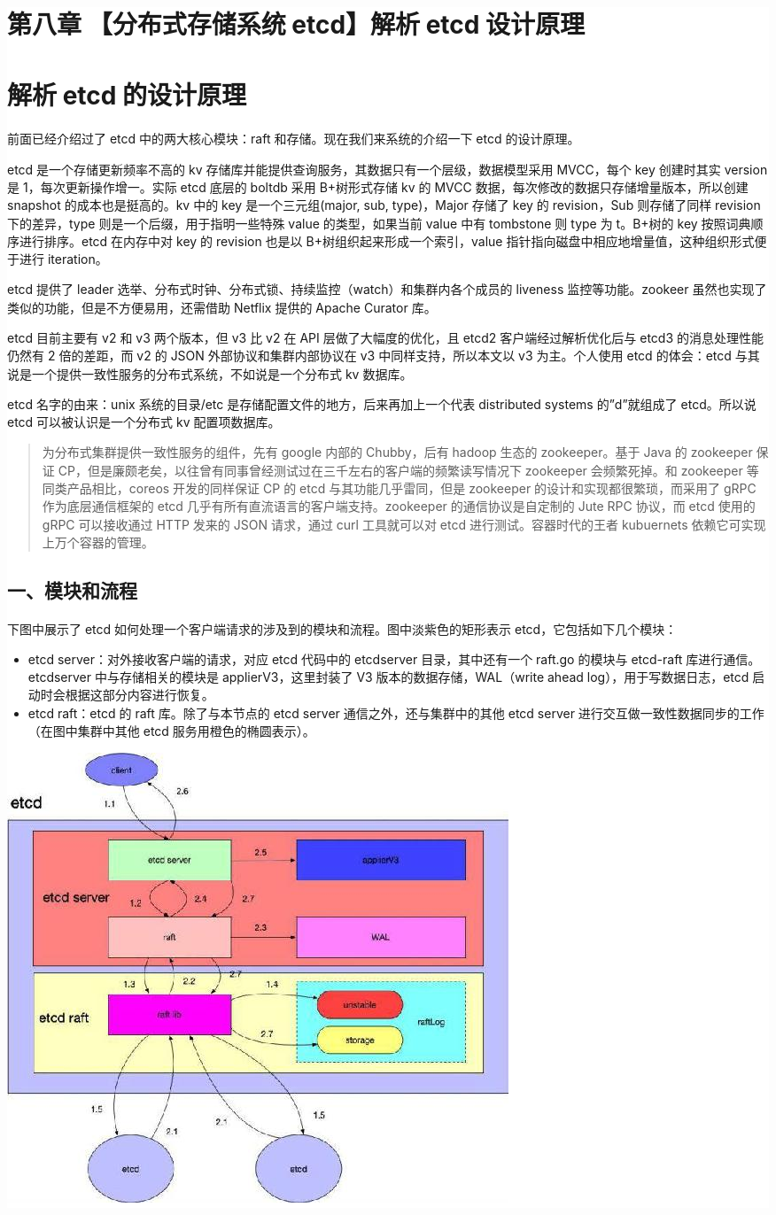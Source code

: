 # 第八章 【分布式存储系统 etcd】解析 etcd 设计原理

# 解析 etcd 的设计原理

前面已经介绍过了 etcd 中的两大核心模块：raft 和存储。现在我们来系统的介绍一下 etcd 的设计原理。

etcd 是一个存储更新频率不高的 kv 存储库并能提供查询服务，其数据只有一个层级，数据模型采用 MVCC，每个 key 创建时其实 version 是 1，每次更新操作增一。实际 etcd 底层的 boltdb 采用 B+树形式存储 kv 的 MVCC 数据，每次修改的数据只存储增量版本，所以创建 snapshot 的成本也是挺高的。kv 中的 key 是一个三元组(major, sub, type)，Major 存储了 key 的 revision，Sub 则存储了同样 revision 下的差异，type 则是一个后缀，用于指明一些特殊 value 的类型，如果当前 value 中有 tombstone 则 type 为 t。B+树的 key 按照词典顺序进行排序。etcd 在内存中对 key 的 revision 也是以 B+树组织起来形成一个索引，value 指针指向磁盘中相应地增量值，这种组织形式便于进行 iteration。

etcd 提供了 leader 选举、分布式时钟、分布式锁、持续监控（watch）和集群内各个成员的 liveness 监控等功能。zookeer 虽然也实现了类似的功能，但是不方便易用，还需借助 Netflix 提供的 Apache Curator 库。

etcd 目前主要有 v2 和 v3 两个版本，但 v3 比 v2 在 API 层做了大幅度的优化，且 etcd2 客户端经过解析优化后与 etcd3 的消息处理性能仍然有 2 倍的差距，而 v2 的 JSON 外部协议和集群内部协议在 v3 中同样支持，所以本文以 v3 为主。个人使用 etcd 的体会：etcd 与其说是一个提供一致性服务的分布式系统，不如说是一个分布式 kv 数据库。

etcd 名字的由来：unix 系统的目录/etc 是存储配置文件的地方，后来再加上一个代表 distributed systems 的”d”就组成了 etcd。所以说 etcd 可以被认识是一个分布式 kv 配置项数据库。

> 为分布式集群提供一致性服务的组件，先有 google 内部的 Chubby，后有 hadoop 生态的 zookeeper。基于 Java 的 zookeeper 保证 CP，但是廉颇老矣，以往曾有同事曾经测试过在三千左右的客户端的频繁读写情况下 zookeeper 会频繁死掉。和 zookeeper 等同类产品相比，coreos 开发的同样保证 CP 的 etcd 与其功能几乎雷同，但是 zookeeper 的设计和实现都很繁琐，而采用了 gRPC 作为底层通信框架的 etcd 几乎有所有直流语言的客户端支持。zookeeper 的通信协议是自定制的 Jute RPC 协议，而 etcd 使用的 gRPC 可以接收通过 HTTP 发来的 JSON 请求，通过 curl 工具就可以对 etcd 进行测试。容器时代的王者 kubuernets 依赖它可实现上万个容器的管理。

## 一、模块和流程

下图中展示了 etcd 如何处理一个客户端请求的涉及到的模块和流程。图中淡紫色的矩形表示 etcd，它包括如下几个模块：

*   etcd server：对外接收客户端的请求，对应 etcd 代码中的 etcdserver 目录，其中还有一个 raft.go 的模块与 etcd-raft 库进行通信。etcdserver 中与存储相关的模块是 applierV3，这里封装了 V3 版本的数据存储，WAL（write ahead log），用于写数据日志，etcd 启动时会根据这部分内容进行恢复。
*   etcd raft：etcd 的 raft 库。除了与本节点的 etcd server 通信之外，还与集群中的其他 etcd server 进行交互做一致性数据同步的工作（在图中集群中其他 etcd 服务用橙色的椭圆表示）。

![etcd_yuanli1](img/725e3607835d02f31869e869e01452f6.jpg)
